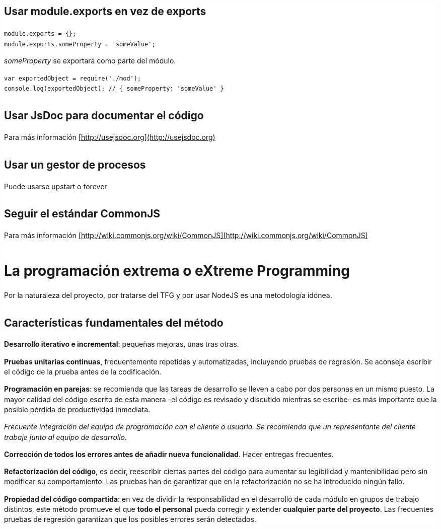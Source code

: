 ## Usar module.exports en vez de exports ##

	module.exports = {};
	module.exports.someProperty = 'someValue';

*someProperty* se exportará como parte del módulo.
		
	var exportedObject = require('./mod');
	console.log(exportedObject); // { someProperty: 'someValue' }

## Usar JsDoc para documentar el código ##

Para más información [http://usejsdoc.org](http://usejsdoc.org)

## Usar un gestor de procesos ##

Puede usarse [upstart](https://en.wikipedia.org/wiki/Upstart) o [forever](https://www.npmjs.org/package/forever)

## Seguir el estándar CommonJS ##

Para más información [http://wiki.commonjs.org/wiki/CommonJS](http://wiki.commonjs.org/wiki/CommonJS)

# La programación extrema o eXtreme Programming #

Por la naturaleza del proyecto, por tratarse del TFG y por usar NodeJS es una metodología idónea.

## Características fundamentales del método ##

__Desarrollo iterativo e incremental__: pequeñas mejoras, unas tras otras.

__Pruebas unitarias continuas__, frecuentemente repetidas y automatizadas, incluyendo pruebas de regresión. Se aconseja escribir el código de la prueba antes de la codificación.

__Programación en parejas__: se recomienda que las tareas de desarrollo se lleven a cabo por 
dos personas en un mismo puesto. La mayor calidad del código escrito de esta manera -el 
código es revisado y discutido mientras se escribe- es más importante que la posible pérdida 
de productividad inmediata.

*Frecuente integración del equipo de programación con el cliente o usuario. Se recomienda que 
un representante del cliente trabaje junto al equipo de desarrollo.*

__Corrección de todos los errores antes de añadir nueva funcionalidad__. Hacer entregas 
frecuentes.

__Refactorización del código__, es decir, reescribir ciertas partes del código para aumentar 
su legibilidad y mantenibilidad pero sin modificar su comportamiento. Las pruebas han de 
garantizar que en la refactorización no se ha introducido ningún fallo.

__Propiedad del código compartida__: en vez de dividir la responsabilidad en el desarrollo de 
cada módulo en grupos de trabajo distintos, este método promueve el que __todo el personal__ 
pueda corregir y extender __cualquier parte del proyecto__. Las frecuentes pruebas de 
regresión garantizan que los posibles errores serán detectados.
